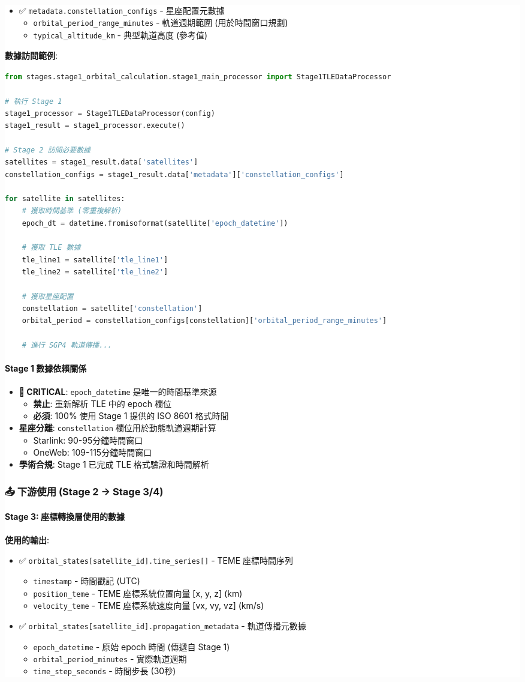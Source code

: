 - ✅ `metadata.constellation_configs` - 星座配置元數據
  - `orbital_period_range_minutes` - 軌道週期範圍 (用於時間窗口規劃)
  - `typical_altitude_km` - 典型軌道高度 (參考值)

**數據訪問範例**:
```python
from stages.stage1_orbital_calculation.stage1_main_processor import Stage1TLEDataProcessor

# 執行 Stage 1
stage1_processor = Stage1TLEDataProcessor(config)
stage1_result = stage1_processor.execute()

# Stage 2 訪問必要數據
satellites = stage1_result.data['satellites']
constellation_configs = stage1_result.data['metadata']['constellation_configs']

for satellite in satellites:
    # 獲取時間基準 (零重複解析)
    epoch_dt = datetime.fromisoformat(satellite['epoch_datetime'])

    # 獲取 TLE 數據
    tle_line1 = satellite['tle_line1']
    tle_line2 = satellite['tle_line2']

    # 獲取星座配置
    constellation = satellite['constellation']
    orbital_period = constellation_configs[constellation]['orbital_period_range_minutes']

    # 進行 SGP4 軌道傳播...
```

#### Stage 1 數據依賴關係
- **🚨 CRITICAL**: `epoch_datetime` 是唯一的時間基準來源
  - **禁止**: 重新解析 TLE 中的 epoch 欄位
  - **必須**: 100% 使用 Stage 1 提供的 ISO 8601 格式時間
- **星座分離**: `constellation` 欄位用於動態軌道週期計算
  - Starlink: 90-95分鐘時間窗口
  - OneWeb: 109-115分鐘時間窗口
- **學術合規**: Stage 1 已完成 TLE 格式驗證和時間解析

### 📤 下游使用 (Stage 2 → Stage 3/4)

#### Stage 3: 座標轉換層使用的數據
**使用的輸出**:
- ✅ `orbital_states[satellite_id].time_series[]` - TEME 座標時間序列
  - `timestamp` - 時間戳記 (UTC)
  - `position_teme` - TEME 座標系統位置向量 [x, y, z] (km)
  - `velocity_teme` - TEME 座標系統速度向量 [vx, vy, vz] (km/s)

- ✅ `orbital_states[satellite_id].propagation_metadata` - 軌道傳播元數據
  - `epoch_datetime` - 原始 epoch 時間 (傳遞自 Stage 1)
  - `orbital_period_minutes` - 實際軌道週期
  - `time_step_seconds` - 時間步長 (30秒)
